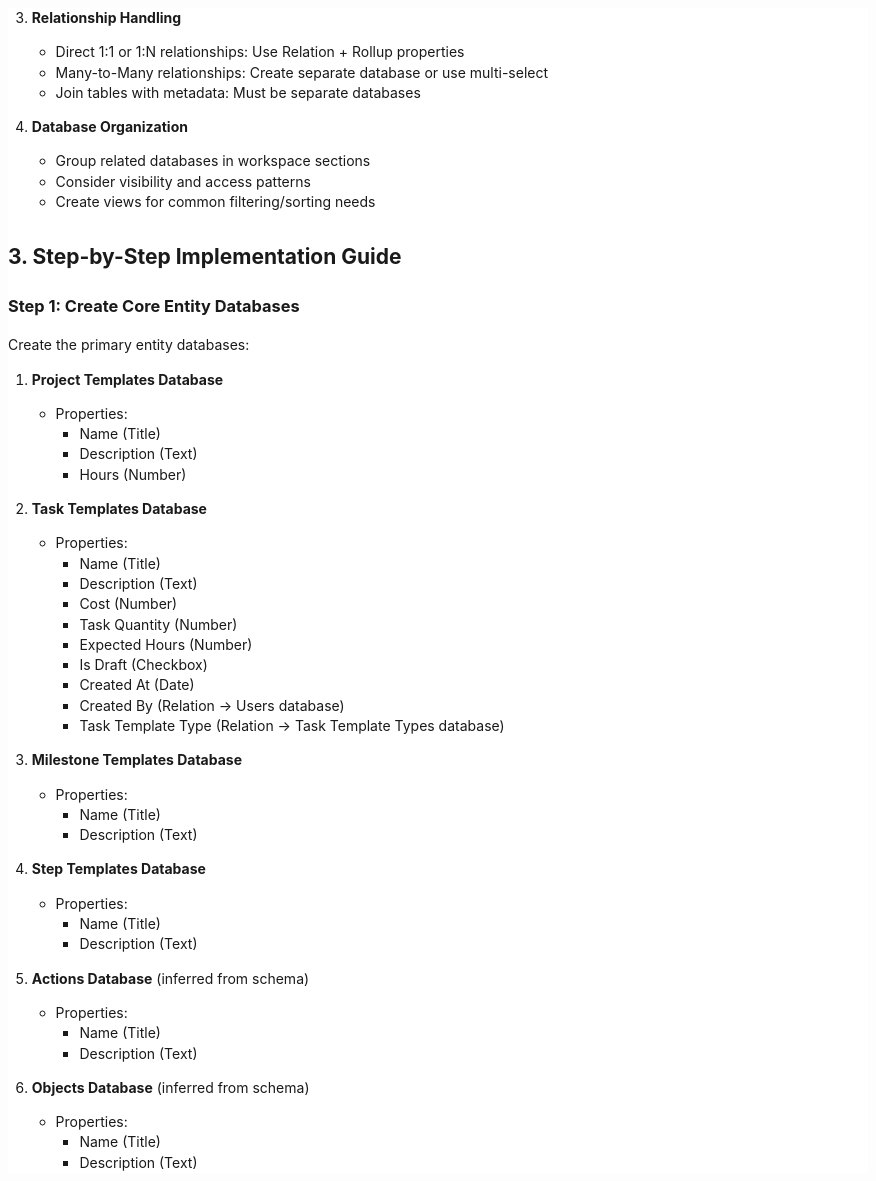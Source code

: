 3. **Relationship Handling**
   - Direct 1:1 or 1:N relationships: Use Relation + Rollup properties
   - Many-to-Many relationships: Create separate database or use multi-select
   - Join tables with metadata: Must be separate databases

4. **Database Organization**
   - Group related databases in workspace sections
   - Consider visibility and access patterns
   - Create views for common filtering/sorting needs

## 3. Step-by-Step Implementation Guide

### Step 1: Create Core Entity Databases

Create the primary entity databases:

1. **Project Templates Database**
   - Properties:
     - Name (Title)
     - Description (Text)
     - Hours (Number)

2. **Task Templates Database**
   - Properties:
     - Name (Title)
     - Description (Text)
     - Cost (Number)
     - Task Quantity (Number)
     - Expected Hours (Number)
     - Is Draft (Checkbox)
     - Created At (Date)
     - Created By (Relation → Users database)
     - Task Template Type (Relation → Task Template Types database)

3. **Milestone Templates Database**
   - Properties:
     - Name (Title)
     - Description (Text)

4. **Step Templates Database**
   - Properties:
     - Name (Title)
     - Description (Text)
     
5. **Actions Database** (inferred from schema)
   - Properties:
     - Name (Title)
     - Description (Text)

6. **Objects Database** (inferred from schema)
   - Properties:
     - Name (Title)
     - Description (Text)
